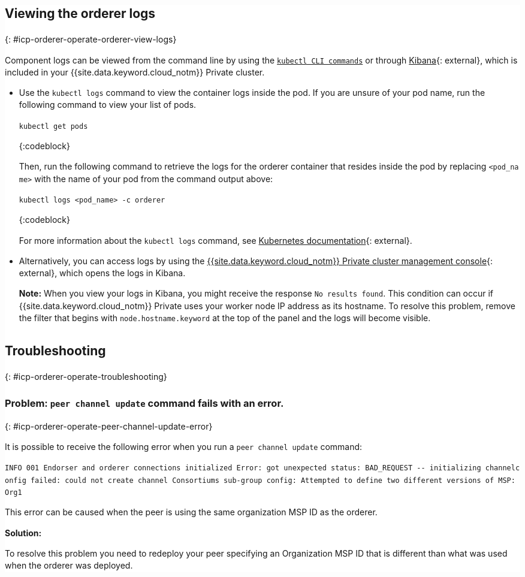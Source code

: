 ## Viewing the orderer logs
{: #icp-orderer-operate-orderer-view-logs}

Component logs can be viewed from the command line by using the [`kubectl CLI commands`](/docs/services/blockchain-icp-102/howto?topic=blockchain-icp-102-icp-orderer-operate#icp-orderer-operate-kubectl-configure) or through [Kibana](https://www.elastic.co/products/kibana){: external}, which is included in your {{site.data.keyword.cloud_notm}} Private cluster.

- Use the `kubectl logs` command to view the container logs inside the pod. If you are unsure of your pod name, run the following command to view your list of pods.

  ```
  kubectl get pods
  ```
  {:codeblock}

  Then, run the following command to retrieve the logs for the orderer container that resides inside the pod by replacing `<pod_name>` with the name of your pod from the command output above:

  ```
  kubectl logs <pod_name> -c orderer
  ```
  {:codeblock}

  For more information about the `kubectl logs` command, see [Kubernetes documentation](https://kubernetes.io/docs/reference/generated/kubectl/kubectl-commands#logs){: external}.

- Alternatively, you can access logs by using the  [{{site.data.keyword.cloud_notm}} Private cluster management console](https://www.ibm.com/support/knowledgecenter/en/SSBS6K_3.1.2/troubleshoot/events.html){: external}, which opens the logs in Kibana.

  **Note:** When you view your logs in Kibana, you might receive the response `No results found`. This condition can occur if {{site.data.keyword.cloud_notm}} Private uses your worker node IP address as its hostname. To resolve this problem, remove the filter that begins with `node.hostname.keyword` at the top of the panel and the logs will become visible.

## Troubleshooting
{: #icp-orderer-operate-troubleshooting}

### **Problem:** `peer channel update` command fails with an error.
{: #icp-orderer-operate-peer-channel-update-error}

It is possible to receive the following error when you run a `peer channel update` command:

```
INFO 001 Endorser and orderer connections initialized Error: got unexpected status: BAD_REQUEST -- initializing channelconfig failed: could not create channel Consortiums sub-group config: Attempted to define two different versions of MSP: Org1
```

This error can be caused when the peer is using the same organization MSP ID as the orderer.  

**Solution:**  

To resolve this problem you need to redeploy your peer specifying an Organization MSP ID that is different than what was used when the orderer was deployed.
